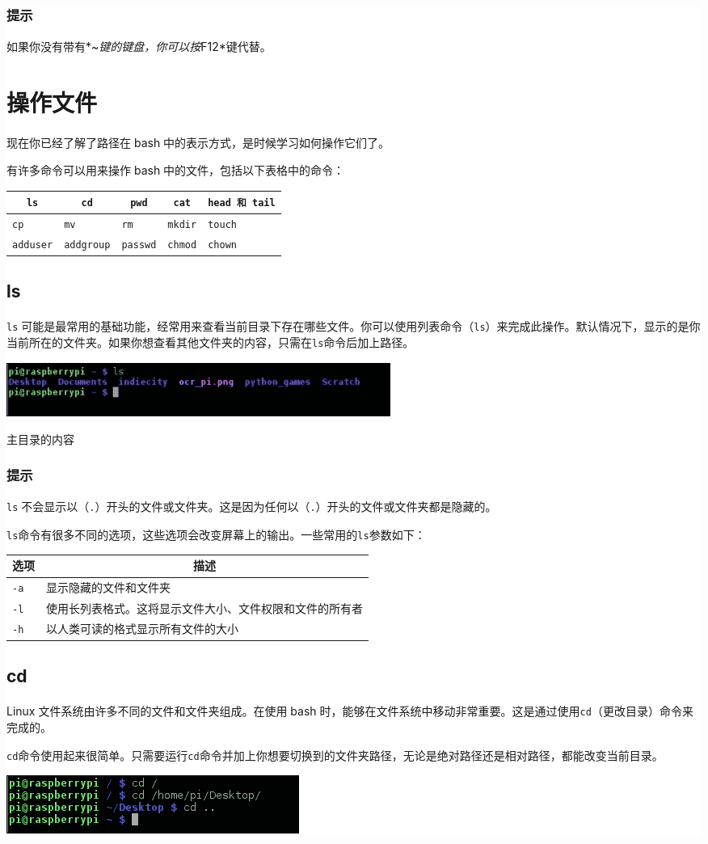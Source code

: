 ### 提示

如果你没有带有*~*键的键盘，你可以按*F12*键代替。

# 操作文件

现在你已经了解了路径在 bash 中的表示方式，是时候学习如何操作它们了。

有许多命令可以用来操作 bash 中的文件，包括以下表格中的命令：

| `ls` | `cd` | `pwd` | `cat` | `head 和 tail` |
| --- | --- | --- | --- | --- |
| `cp` | `mv` | `rm` | `mkdir` | `touch` |
| `adduser` | `addgroup` | `passwd` | `chmod` | `chown` |

## ls

`ls` 可能是最常用的基础功能，经常用来查看当前目录下存在哪些文件。你可以使用列表命令（`ls`）来完成此操作。默认情况下，显示的是你当前所在的文件夹。如果你想查看其他文件夹的内容，只需在`ls`命令后加上路径。

![ls](img/2192OS_06_06.jpg)

主目录的内容

### 提示

`ls` 不会显示以（`.`）开头的文件或文件夹。这是因为任何以（`.`）开头的文件或文件夹都是隐藏的。

`ls`命令有很多不同的选项，这些选项会改变屏幕上的输出。一些常用的`ls`参数如下：

| 选项 | 描述 |
| --- | --- |
| `-a` | 显示隐藏的文件和文件夹 |
| `-l` | 使用长列表格式。这将显示文件大小、文件权限和文件的所有者 |
| `-h` | 以人类可读的格式显示所有文件的大小 |

## cd

Linux 文件系统由许多不同的文件和文件夹组成。在使用 bash 时，能够在文件系统中移动非常重要。这是通过使用`cd`（更改目录）命令来完成的。

`cd`命令使用起来很简单。只需要运行`cd`命令并加上你想要切换到的文件夹路径，无论是绝对路径还是相对路径，都能改变当前目录。

![cd](img/2192OS_06_07.jpg)
